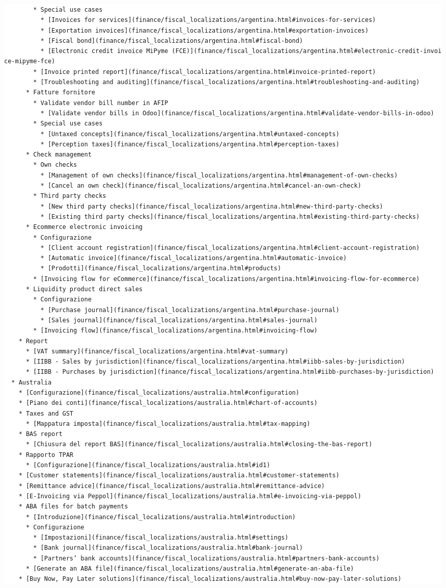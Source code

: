             * Special use cases
              * [Invoices for services](finance/fiscal_localizations/argentina.html#invoices-for-services)
              * [Exportation invoices](finance/fiscal_localizations/argentina.html#exportation-invoices)
              * [Fiscal bond](finance/fiscal_localizations/argentina.html#fiscal-bond)
              * [Electronic credit invoice MiPyme (FCE)](finance/fiscal_localizations/argentina.html#electronic-credit-invoice-mipyme-fce)
            * [Invoice printed report](finance/fiscal_localizations/argentina.html#invoice-printed-report)
            * [Troubleshooting and auditing](finance/fiscal_localizations/argentina.html#troubleshooting-and-auditing)
          * Fatture fornitore
            * Validate vendor bill number in AFIP
              * [Validate vendor bills in Odoo](finance/fiscal_localizations/argentina.html#validate-vendor-bills-in-odoo)
            * Special use cases
              * [Untaxed concepts](finance/fiscal_localizations/argentina.html#untaxed-concepts)
              * [Perception taxes](finance/fiscal_localizations/argentina.html#perception-taxes)
          * Check management
            * Own checks
              * [Management of own checks](finance/fiscal_localizations/argentina.html#management-of-own-checks)
              * [Cancel an own check](finance/fiscal_localizations/argentina.html#cancel-an-own-check)
            * Third party checks
              * [New third party checks](finance/fiscal_localizations/argentina.html#new-third-party-checks)
              * [Existing third party checks](finance/fiscal_localizations/argentina.html#existing-third-party-checks)
          * Ecommerce electronic invoicing
            * Configurazione
              * [Client account registration](finance/fiscal_localizations/argentina.html#client-account-registration)
              * [Automatic invoice](finance/fiscal_localizations/argentina.html#automatic-invoice)
              * [Prodotti](finance/fiscal_localizations/argentina.html#products)
            * [Invoicing flow for eCommerce](finance/fiscal_localizations/argentina.html#invoicing-flow-for-ecommerce)
          * Liquidity product direct sales
            * Configurazione
              * [Purchase journal](finance/fiscal_localizations/argentina.html#purchase-journal)
              * [Sales journal](finance/fiscal_localizations/argentina.html#sales-journal)
            * [Invoicing flow](finance/fiscal_localizations/argentina.html#invoicing-flow)
        * Report
          * [VAT summary](finance/fiscal_localizations/argentina.html#vat-summary)
          * [IIBB - Sales by jurisdiction](finance/fiscal_localizations/argentina.html#iibb-sales-by-jurisdiction)
          * [IIBB - Purchases by jurisdiction](finance/fiscal_localizations/argentina.html#iibb-purchases-by-jurisdiction)
      * Australia
        * [Configurazione](finance/fiscal_localizations/australia.html#configuration)
        * [Piano dei conti](finance/fiscal_localizations/australia.html#chart-of-accounts)
        * Taxes and GST
          * [Mappatura imposta](finance/fiscal_localizations/australia.html#tax-mapping)
        * BAS report
          * [Chiusura del report BAS](finance/fiscal_localizations/australia.html#closing-the-bas-report)
        * Rapporto TPAR
          * [Configurazione](finance/fiscal_localizations/australia.html#id1)
        * [Customer statements](finance/fiscal_localizations/australia.html#customer-statements)
        * [Remittance advice](finance/fiscal_localizations/australia.html#remittance-advice)
        * [E-Invoicing via Peppol](finance/fiscal_localizations/australia.html#e-invoicing-via-peppol)
        * ABA files for batch payments
          * [Introduzione](finance/fiscal_localizations/australia.html#introduction)
          * Configurazione
            * [Impostazioni](finance/fiscal_localizations/australia.html#settings)
            * [Bank journal](finance/fiscal_localizations/australia.html#bank-journal)
            * [Partners’ bank accounts](finance/fiscal_localizations/australia.html#partners-bank-accounts)
          * [Generate an ABA file](finance/fiscal_localizations/australia.html#generate-an-aba-file)
        * [Buy Now, Pay Later solutions](finance/fiscal_localizations/australia.html#buy-now-pay-later-solutions)
